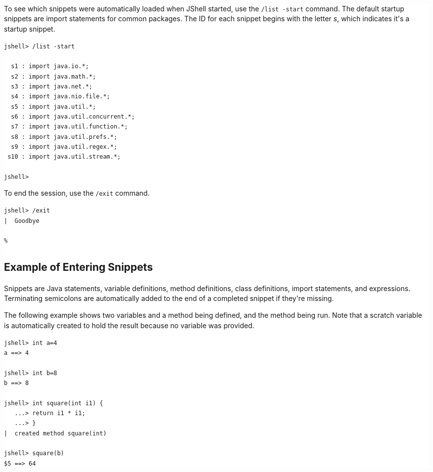 To see which snippets were automatically loaded when JShell started, use the
`/list -start` command. The default startup snippets are import statements for
common packages. The ID for each snippet begins with the letter *s*, which
indicates it's a startup snippet.

```
jshell> /list -start

  s1 : import java.io.*;
  s2 : import java.math.*;
  s3 : import java.net.*;
  s4 : import java.nio.file.*;
  s5 : import java.util.*;
  s6 : import java.util.concurrent.*;
  s7 : import java.util.function.*;
  s8 : import java.util.prefs.*;
  s9 : import java.util.regex.*;
 s10 : import java.util.stream.*;

jshell>
```

To end the session, use the `/exit` command.

```
jshell> /exit
|  Goodbye

%
```

## Example of Entering Snippets

Snippets are Java statements, variable definitions, method definitions, class
definitions, import statements, and expressions. Terminating semicolons are
automatically added to the end of a completed snippet if they're missing.

The following example shows two variables and a method being defined, and the
method being run. Note that a scratch variable is automatically created to hold
the result because no variable was provided.

```
jshell> int a=4
a ==> 4

jshell> int b=8
b ==> 8

jshell> int square(int i1) {
   ...> return i1 * i1;
   ...> }
|  created method square(int)

jshell> square(b)
$5 ==> 64
```
